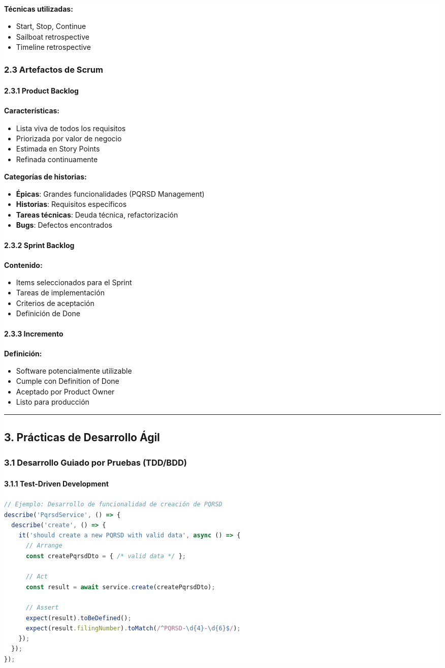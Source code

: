 **Técnicas utilizadas:**
- Start, Stop, Continue
- Sailboat retrospective
- Timeline retrospective

### 2.3 Artefactos de Scrum

#### 2.3.1 Product Backlog
**Características:**
- Lista viva de todos los requisitos
- Priorizada por valor de negocio
- Estimada en Story Points
- Refinada continuamente

**Categorías de historias:**
- **Épicas**: Grandes funcionalidades (PQRSD Management)
- **Historias**: Requisitos específicos
- **Tareas técnicas**: Deuda técnica, refactorización
- **Bugs**: Defectos encontrados

#### 2.3.2 Sprint Backlog
**Contenido:**
- Items seleccionados para el Sprint
- Tareas de implementación
- Criterios de aceptación
- Definición de Done

#### 2.3.3 Incremento
**Definición:**
- Software potencialmente utilizable
- Cumple con Definition of Done
- Aceptado por Product Owner
- Listo para producción

---

## 3. Prácticas de Desarrollo Ágil

### 3.1 Desarrollo Guiado por Pruebas (TDD/BDD)

#### 3.1.1 Test-Driven Development
```typescript
// Ejemplo: Desarrollo de funcionalidad de creación de PQRSD
describe('PqrsdService', () => {
  describe('create', () => {
    it('should create a new PQRSD with valid data', async () => {
      // Arrange
      const createPqrsdDto = { /* valid data */ };

      // Act
      const result = await service.create(createPqrsdDto);

      // Assert
      expect(result).toBeDefined();
      expect(result.filingNumber).toMatch(/^PQRSD-\d{4}-\d{6}$/);
    });
  });
});
```
